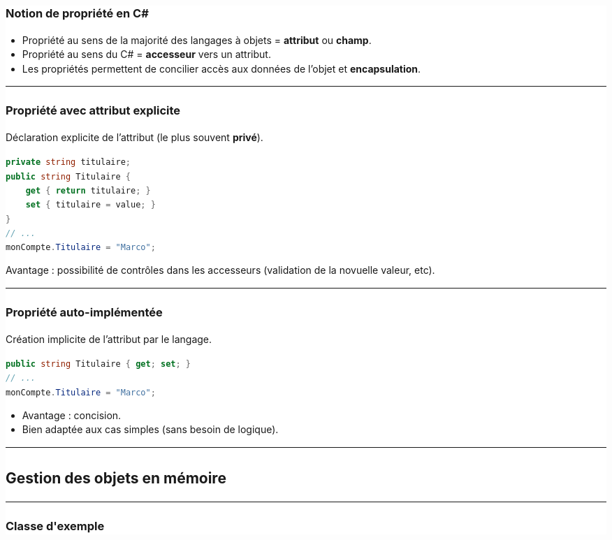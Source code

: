 
### Notion de propriété en C\#

- Propriété au sens de la majorité des langages à objets = **attribut** ou **champ**.
- Propriété au sens du C# = **accesseur** vers un attribut.
- Les propriétés permettent de concilier accès aux données de l’objet et **encapsulation**.

---

### Propriété avec attribut explicite

Déclaration explicite de l’attribut (le plus souvent **privé**).

```c#
private string titulaire;
public string Titulaire {
    get { return titulaire; }
    set { titulaire = value; }
}
// ...
monCompte.Titulaire = "Marco";
```

Avantage : possibilité de contrôles dans les accesseurs (validation de la novuelle valeur, etc).

---

### Propriété auto-implémentée

Création implicite de l’attribut par le langage.

```csharp
public string Titulaire { get; set; }
// ...
monCompte.Titulaire = "Marco";
```

- Avantage : concision.
- Bien adaptée aux cas simples (sans besoin de logique).

---

## Gestion des objets en mémoire

---

### Classe d'exemple
